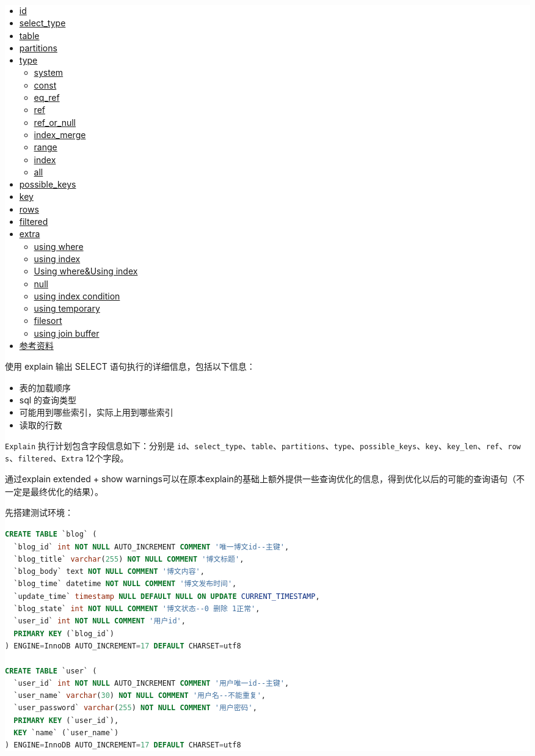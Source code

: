 



- [id](#id)
- [select_type](#select_type)
- [table](#table)
- [partitions](#partitions)
- [type](#type)
  - [system](#system)
  - [const](#const)
  - [eq_ref](#eq_ref)
  - [ref](#ref)
  - [ref_or_null](#ref_or_null)
  - [index_merge](#index_merge)
  - [range](#range)
  - [index](#index)
  - [all](#all)
- [possible_keys](#possible_keys)
- [key](#key)
- [rows](#rows)
- [filtered](#filtered)
- [extra](#extra)
  - [using where](#using-where)
  - [using index](#using-index)
  - [Using where&Using index](#using-whereusing-index)
  - [null](#null)
  - [using index condition](#using-index-condition)
  - [using temporary](#using-temporary)
  - [filesort](#filesort)
  - [using join buffer](#using-join-buffer)
- [参考资料](#%E5%8F%82%E8%80%83%E8%B5%84%E6%96%99)



使用 explain 输出 SELECT 语句执行的详细信息，包括以下信息：

- 表的加载顺序
- sql 的查询类型
- 可能用到哪些索引，实际上用到哪些索引
- 读取的行数

`Explain` 执行计划包含字段信息如下：分别是 `id`、`select_type`、`table`、`partitions`、`type`、`possible_keys`、`key`、`key_len`、`ref`、`rows`、`filtered`、`Extra` 12个字段。

通过explain extended + show warnings可以在原本explain的基础上额外提供一些查询优化的信息，得到优化以后的可能的查询语句（不一定是最终优化的结果）。

先搭建测试环境：

```sql
CREATE TABLE `blog` (
  `blog_id` int NOT NULL AUTO_INCREMENT COMMENT '唯一博文id--主键',
  `blog_title` varchar(255) NOT NULL COMMENT '博文标题',
  `blog_body` text NOT NULL COMMENT '博文内容',
  `blog_time` datetime NOT NULL COMMENT '博文发布时间',
  `update_time` timestamp NULL DEFAULT NULL ON UPDATE CURRENT_TIMESTAMP,
  `blog_state` int NOT NULL COMMENT '博文状态--0 删除 1正常',
  `user_id` int NOT NULL COMMENT '用户id',
  PRIMARY KEY (`blog_id`)
) ENGINE=InnoDB AUTO_INCREMENT=17 DEFAULT CHARSET=utf8

CREATE TABLE `user` (
  `user_id` int NOT NULL AUTO_INCREMENT COMMENT '用户唯一id--主键',
  `user_name` varchar(30) NOT NULL COMMENT '用户名--不能重复',
  `user_password` varchar(255) NOT NULL COMMENT '用户密码',
  PRIMARY KEY (`user_id`),
  KEY `name` (`user_name`)
) ENGINE=InnoDB AUTO_INCREMENT=17 DEFAULT CHARSET=utf8

```